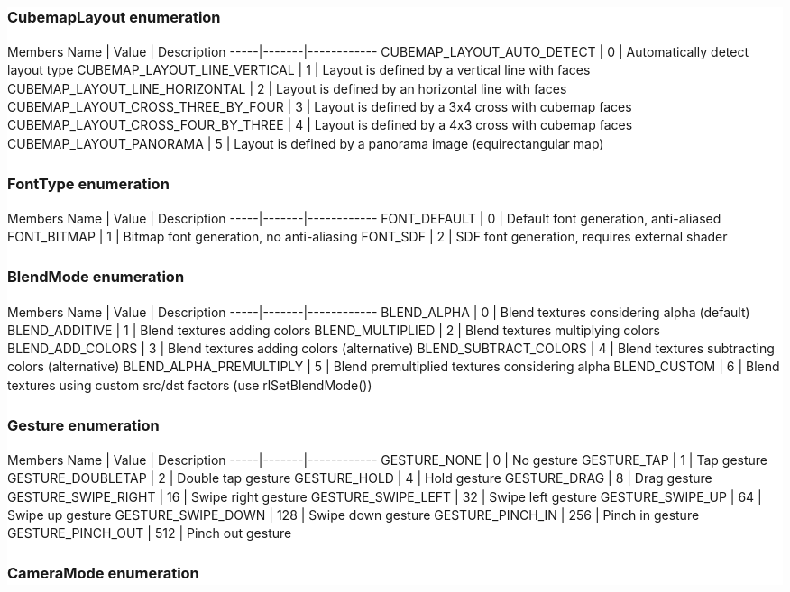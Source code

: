 ### CubemapLayout enumeration

Members
Name | Value | Description
-----|-------|------------
CUBEMAP_LAYOUT_AUTO_DETECT | 0 | Automatically detect layout type
CUBEMAP_LAYOUT_LINE_VERTICAL | 1 | Layout is defined by a vertical line with faces
CUBEMAP_LAYOUT_LINE_HORIZONTAL | 2 | Layout is defined by an horizontal line with faces
CUBEMAP_LAYOUT_CROSS_THREE_BY_FOUR | 3 | Layout is defined by a 3x4 cross with cubemap faces
CUBEMAP_LAYOUT_CROSS_FOUR_BY_THREE | 4 | Layout is defined by a 4x3 cross with cubemap faces
CUBEMAP_LAYOUT_PANORAMA | 5 | Layout is defined by a panorama image (equirectangular map)

### FontType enumeration

Members
Name | Value | Description
-----|-------|------------
FONT_DEFAULT | 0 | Default font generation, anti-aliased
FONT_BITMAP | 1 | Bitmap font generation, no anti-aliasing
FONT_SDF | 2 | SDF font generation, requires external shader

### BlendMode enumeration

Members
Name | Value | Description
-----|-------|------------
BLEND_ALPHA | 0 | Blend textures considering alpha (default)
BLEND_ADDITIVE | 1 | Blend textures adding colors
BLEND_MULTIPLIED | 2 | Blend textures multiplying colors
BLEND_ADD_COLORS | 3 | Blend textures adding colors (alternative)
BLEND_SUBTRACT_COLORS | 4 | Blend textures subtracting colors (alternative)
BLEND_ALPHA_PREMULTIPLY | 5 | Blend premultiplied textures considering alpha
BLEND_CUSTOM | 6 | Blend textures using custom src/dst factors (use rlSetBlendMode())

### Gesture enumeration

Members
Name | Value | Description
-----|-------|------------
GESTURE_NONE | 0 | No gesture
GESTURE_TAP | 1 | Tap gesture
GESTURE_DOUBLETAP | 2 | Double tap gesture
GESTURE_HOLD | 4 | Hold gesture
GESTURE_DRAG | 8 | Drag gesture
GESTURE_SWIPE_RIGHT | 16 | Swipe right gesture
GESTURE_SWIPE_LEFT | 32 | Swipe left gesture
GESTURE_SWIPE_UP | 64 | Swipe up gesture
GESTURE_SWIPE_DOWN | 128 | Swipe down gesture
GESTURE_PINCH_IN | 256 | Pinch in gesture
GESTURE_PINCH_OUT | 512 | Pinch out gesture

### CameraMode enumeration
